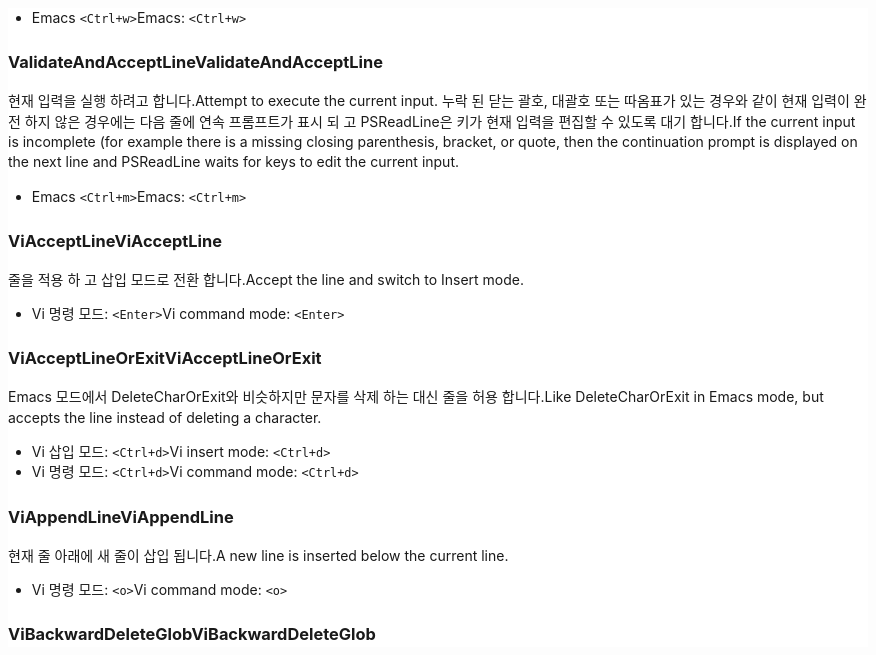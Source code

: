 - <span data-ttu-id="8ec54-302">Emacs `<Ctrl+w>`</span><span class="sxs-lookup"><span data-stu-id="8ec54-302">Emacs: `<Ctrl+w>`</span></span>

### <a name="validateandacceptline"></a><span data-ttu-id="8ec54-303">ValidateAndAcceptLine</span><span class="sxs-lookup"><span data-stu-id="8ec54-303">ValidateAndAcceptLine</span></span>

<span data-ttu-id="8ec54-304">현재 입력을 실행 하려고 합니다.</span><span class="sxs-lookup"><span data-stu-id="8ec54-304">Attempt to execute the current input.</span></span> <span data-ttu-id="8ec54-305">누락 된 닫는 괄호, 대괄호 또는 따옴표가 있는 경우와 같이 현재 입력이 완전 하지 않은 경우에는 다음 줄에 연속 프롬프트가 표시 되 고 PSReadLine은 키가 현재 입력을 편집할 수 있도록 대기 합니다.</span><span class="sxs-lookup"><span data-stu-id="8ec54-305">If the current input is incomplete (for example there is a missing closing parenthesis, bracket, or quote, then the continuation prompt is displayed on the next line and PSReadLine waits for keys to edit the current input.</span></span>

- <span data-ttu-id="8ec54-306">Emacs `<Ctrl+m>`</span><span class="sxs-lookup"><span data-stu-id="8ec54-306">Emacs: `<Ctrl+m>`</span></span>

### <a name="viacceptline"></a><span data-ttu-id="8ec54-307">ViAcceptLine</span><span class="sxs-lookup"><span data-stu-id="8ec54-307">ViAcceptLine</span></span>

<span data-ttu-id="8ec54-308">줄을 적용 하 고 삽입 모드로 전환 합니다.</span><span class="sxs-lookup"><span data-stu-id="8ec54-308">Accept the line and switch to Insert mode.</span></span>

- <span data-ttu-id="8ec54-309">Vi 명령 모드: `<Enter>`</span><span class="sxs-lookup"><span data-stu-id="8ec54-309">Vi command mode: `<Enter>`</span></span>

### <a name="viacceptlineorexit"></a><span data-ttu-id="8ec54-310">ViAcceptLineOrExit</span><span class="sxs-lookup"><span data-stu-id="8ec54-310">ViAcceptLineOrExit</span></span>

<span data-ttu-id="8ec54-311">Emacs 모드에서 DeleteCharOrExit와 비슷하지만 문자를 삭제 하는 대신 줄을 허용 합니다.</span><span class="sxs-lookup"><span data-stu-id="8ec54-311">Like DeleteCharOrExit in Emacs mode, but accepts the line instead of deleting a character.</span></span>

- <span data-ttu-id="8ec54-312">Vi 삽입 모드: `<Ctrl+d>`</span><span class="sxs-lookup"><span data-stu-id="8ec54-312">Vi insert mode: `<Ctrl+d>`</span></span>
- <span data-ttu-id="8ec54-313">Vi 명령 모드: `<Ctrl+d>`</span><span class="sxs-lookup"><span data-stu-id="8ec54-313">Vi command mode: `<Ctrl+d>`</span></span>

### <a name="viappendline"></a><span data-ttu-id="8ec54-314">ViAppendLine</span><span class="sxs-lookup"><span data-stu-id="8ec54-314">ViAppendLine</span></span>

<span data-ttu-id="8ec54-315">현재 줄 아래에 새 줄이 삽입 됩니다.</span><span class="sxs-lookup"><span data-stu-id="8ec54-315">A new line is inserted below the current line.</span></span>

- <span data-ttu-id="8ec54-316">Vi 명령 모드: `<o>`</span><span class="sxs-lookup"><span data-stu-id="8ec54-316">Vi command mode: `<o>`</span></span>

### <a name="vibackwarddeleteglob"></a><span data-ttu-id="8ec54-317">ViBackwardDeleteGlob</span><span class="sxs-lookup"><span data-stu-id="8ec54-317">ViBackwardDeleteGlob</span></span>
